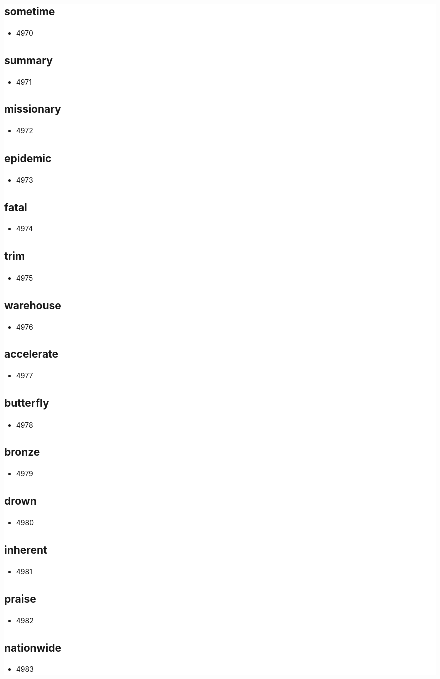 ## sometime
* 4970

## summary
* 4971

## missionary
* 4972

## epidemic
* 4973

## fatal
* 4974

## trim
* 4975

## warehouse
* 4976

## accelerate
* 4977

## butterfly
* 4978

## bronze
* 4979

## drown
* 4980

## inherent
* 4981

## praise
* 4982

## nationwide
* 4983
